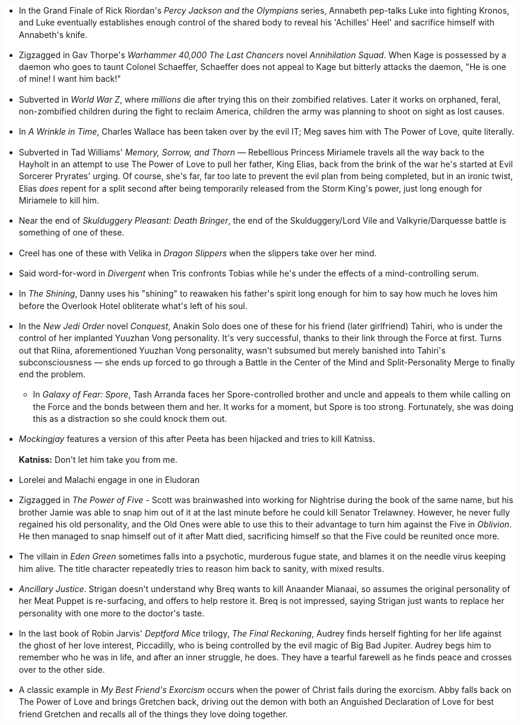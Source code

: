 -   In the Grand Finale of Rick Riordan's _Percy Jackson and the Olympians_ series, Annabeth pep-talks Luke into fighting Kronos, and Luke eventually establishes enough control of the shared body to reveal his 'Achilles' Heel' and sacrifice himself with Annabeth's knife.
-   Zigzagged in Gav Thorpe's _Warhammer 40,000_ _The Last Chancers_ novel _Annihilation Squad_. When Kage is possessed by a daemon who goes to taunt Colonel Schaeffer, Schaeffer does not appeal to Kage but bitterly attacks the daemon, "He is one of mine! I want him back!"
-   Subverted in _World War Z_, where _millions_ die after trying this on their zombified relatives. Later it works on orphaned, feral, non-zombified children during the fight to reclaim America, children the army was planning to shoot on sight as lost causes.
-   In _A Wrinkle in Time_, Charles Wallace has been taken over by the evil IT; Meg saves him with The Power of Love, quite literally.
-   Subverted in Tad Williams' _Memory, Sorrow, and Thorn_ — Rebellious Princess Miriamele travels all the way back to the Hayholt in an attempt to use The Power of Love to pull her father, King Elias, back from the brink of the war he's started at Evil Sorcerer Pryrates' urging. Of course, she's far, far too late to prevent the evil plan from being completed, but in an ironic twist, Elias _does_ repent for a split second after being temporarily released from the Storm King's power, just long enough for Miriamele to kill him.
-   Near the end of _Skulduggery Pleasant: Death Bringer_, the end of the Skulduggery/Lord Vile and Valkyrie/Darquesse battle is something of one of these.
-   Creel has one of these with Velika in _Dragon Slippers_ when the slippers take over her mind.
-   Said word-for-word in _Divergent_ when Tris confronts Tobias while he's under the effects of a mind-controlling serum.
-   In _The Shining_, Danny uses his "shining" to reawaken his father's spirit long enough for him to say how much he loves him before the Overlook Hotel obliterate what's left of his soul.
-   In the _New Jedi Order_ novel _Conquest_, Anakin Solo does one of these for his friend (later girlfriend) Tahiri, who is under the control of her implanted Yuuzhan Vong personality. It's very successful, thanks to their link through the Force at first. Turns out that Riina, aforementioned Yuuzhan Vong personality, wasn't subsumed but merely banished into Tahiri's subconsciousness — she ends up forced to go through a Battle in the Center of the Mind and Split-Personality Merge to finally end the problem.
    -   In _Galaxy of Fear: Spore_, Tash Arranda faces her Spore-controlled brother and uncle and appeals to them while calling on the Force and the bonds between them and her. It works for a moment, but Spore is too strong. Fortunately, she was doing this as a distraction so she could knock them out.
-   _Mockingjay_ features a version of this after Peeta has been hijacked and tries to kill Katniss.
    
    **Katniss:** Don't let him take you from me.
    
-   Lorelei and Malachi engage in one in Eludoran
-   Zigzagged in _The Power of Five_ - Scott was brainwashed into working for Nightrise during the book of the same name, but his brother Jamie was able to snap him out of it at the last minute before he could kill Senator Trelawney. However, he never fully regained his old personality, and the Old Ones were able to use this to their advantage to turn him against the Five in _Oblivion_. He then managed to snap himself out of it after Matt died, sacrificing himself so that the Five could be reunited once more.
-   The villain in _Eden Green_ sometimes falls into a psychotic, murderous fugue state, and blames it on the needle virus keeping him alive. The title character repeatedly tries to reason him back to sanity, with mixed results.
-   _Ancillary Justice_. Strigan doesn't understand why Breq wants to kill Anaander Mianaai, so assumes the original personality of her Meat Puppet is re-surfacing, and offers to help restore it. Breq is not impressed, saying Strigan just wants to replace her personality with one more to the doctor's taste.
-   In the last book of Robin Jarvis' _Deptford Mice_ trilogy, _The Final Reckoning_, Audrey finds herself fighting for her life against the ghost of her love interest, Piccadilly, who is being controlled by the evil magic of Big Bad Jupiter. Audrey begs him to remember who he was in life, and after an inner struggle, he does. They have a tearful farewell as he finds peace and crosses over to the other side.
-   A classic example in _My Best Friend's Exorcism_ occurs when the power of Christ fails during the exorcism. Abby falls back on The Power of Love and brings Gretchen back, driving out the demon with both an Anguished Declaration of Love for best friend Gretchen and recalls all of the things they love doing together.